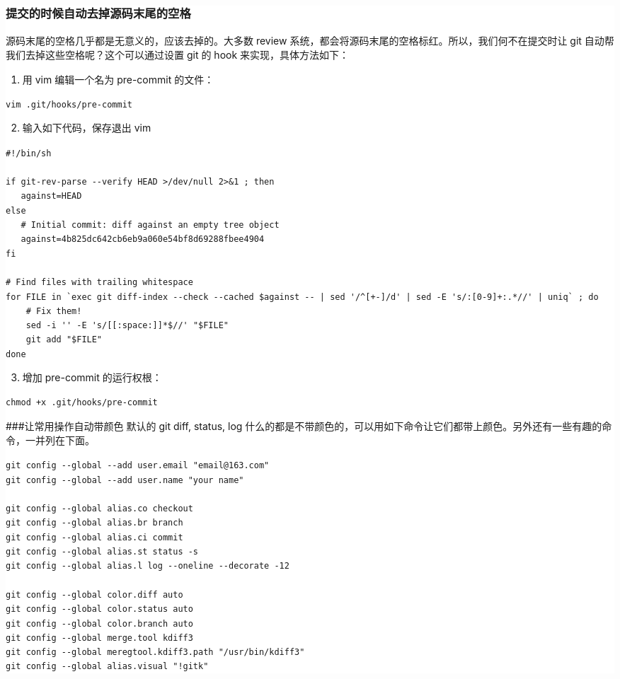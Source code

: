 ### 提交的时候自动去掉源码末尾的空格

源码末尾的空格几乎都是无意义的，应该去掉的。大多数 review 系统，都会将源码末尾的空格标红。所以，我们何不在提交时让 git 自动帮我们去掉这些空格呢？这个可以通过设置 git 的 hook 来实现，具体方法如下：

1. 用 vim 编辑一个名为 pre-commit 的文件： 
```
vim .git/hooks/pre-commit 
```

2. 输入如下代码，保存退出 vim

```
#!/bin/sh

if git-rev-parse --verify HEAD >/dev/null 2>&1 ; then
   against=HEAD
else
   # Initial commit: diff against an empty tree object
   against=4b825dc642cb6eb9a060e54bf8d69288fbee4904
fi

# Find files with trailing whitespace
for FILE in `exec git diff-index --check --cached $against -- | sed '/^[+-]/d' | sed -E 's/:[0-9]+:.*//' | uniq` ; do
    # Fix them!
    sed -i '' -E 's/[[:space:]]*$//' "$FILE"
    git add "$FILE"
done
```

3. 增加 pre-commit 的运行权根：
```
chmod +x .git/hooks/pre-commit
```

###让常用操作自动带颜色
默认的 git diff, status, log 什么的都是不带颜色的，可以用如下命令让它们都带上颜色。另外还有一些有趣的命令，一并列在下面。

```
git config --global --add user.email "email@163.com"
git config --global --add user.name "your name"

git config --global alias.co checkout
git config --global alias.br branch
git config --global alias.ci commit
git config --global alias.st status -s
git config --global alias.l log --oneline --decorate -12 

git config --global color.diff auto
git config --global color.status auto
git config --global color.branch auto
git config --global merge.tool kdiff3
git config --global meregtool.kdiff3.path "/usr/bin/kdiff3"  
git config --global alias.visual "!gitk" 
```
